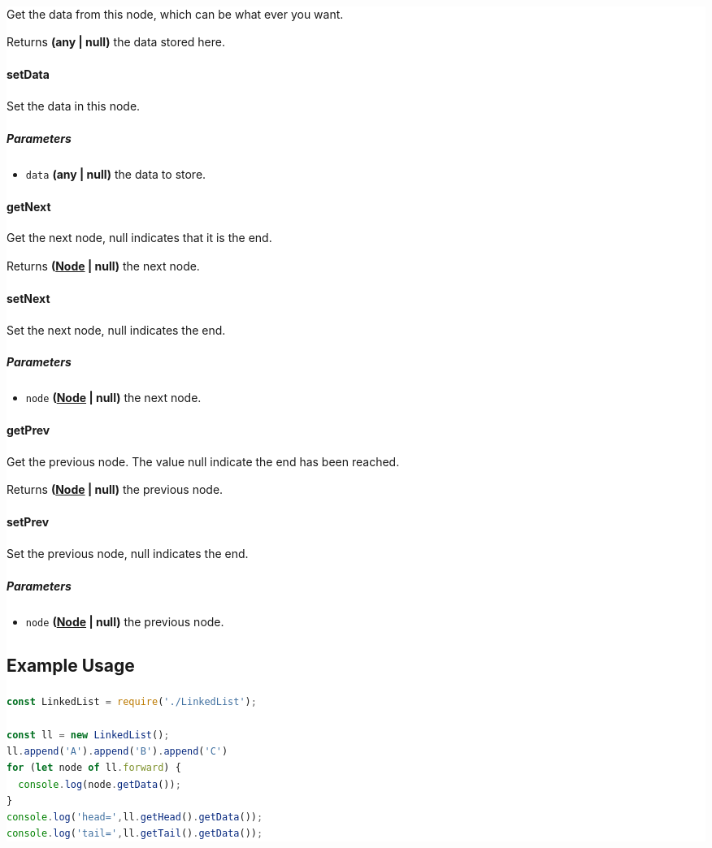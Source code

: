 Get the data from this node, which can be what ever you want.

Returns **(any | null)** the data stored here.

#### setData

Set the data in this node.

##### Parameters

*   `data` **(any | null)** the data to store.

#### getNext

Get the next node, null indicates that it is the end.

Returns **([Node][1] | null)** the next node.

#### setNext

Set the next node, null indicates the end.

##### Parameters

*   `node` **([Node][1] | null)** the next node.

#### getPrev

Get the previous node. The value null indicate the end has been reached.

Returns **([Node][1] | null)** the previous node.

#### setPrev

Set the previous node, null indicates the end.

##### Parameters

*   `node` **([Node][1] | null)** the previous node.

[1]: #node

[2]: https://developer.mozilla.org/docs/Web/JavaScript/Reference/Global_Objects/Object

[3]: https://developer.mozilla.org/docs/Web/JavaScript/Reference/Global_Objects/undefined

[4]: https://developer.mozilla.org/docs/Web/JavaScript/Reference/Global_Objects/Number

[5]: #linkedlist

[6]: #linkedlistlinkedlistpredicate

[7]: https://developer.mozilla.org/docs/Web/JavaScript/Reference/Global_Objects/Boolean

[8]: https://developer.mozilla.org/docs/Web/JavaScript/Reference/Global_Objects/Array

[9]: #linkedlistsurroundingnodes

[10]: https://developer.mozilla.org/docs/Web/JavaScript/Reference/Statements/function

[11]: #nodenodeoption




## Example Usage

```javascript
const LinkedList = require('./LinkedList');

const ll = new LinkedList();
ll.append('A').append('B').append('C')
for (let node of ll.forward) {
  console.log(node.getData());
}
console.log('head=',ll.getHead().getData());
console.log('tail=',ll.getTail().getData());
```
